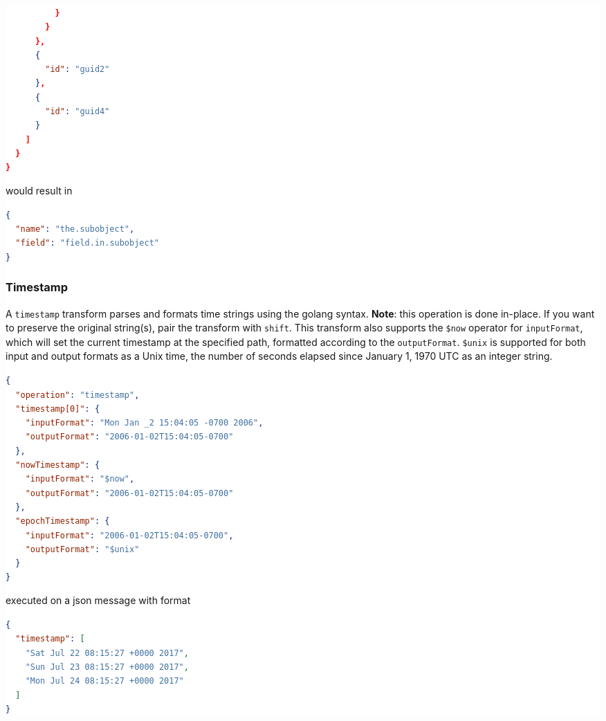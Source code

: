 ```json
          }
        }
      },
      {
        "id": "guid2"
      },
      {
        "id": "guid4"
      }
    ]
  }
}
```

would result in
```json
{
  "name": "the.subobject",
  "field": "field.in.subobject"
}
```

### Timestamp
A `timestamp` transform parses and formats time strings using the golang
syntax. **Note**: this operation is done in-place. If you want to preserve the
original string(s), pair the transform with `shift`. This transform also 
supports the `$now` operator for `inputFormat`, which will set the current 
timestamp at the specified path, formatted according to the `outputFormat`.
`$unix` is supported for both input and output formats as a Unix time, the
number of seconds elapsed since January 1, 1970 UTC as an integer string.
```json
{
  "operation": "timestamp",
  "timestamp[0]": {
    "inputFormat": "Mon Jan _2 15:04:05 -0700 2006",
    "outputFormat": "2006-01-02T15:04:05-0700"
  },
  "nowTimestamp": {
    "inputFormat": "$now",
    "outputFormat": "2006-01-02T15:04:05-0700"
  },
  "epochTimestamp": {
    "inputFormat": "2006-01-02T15:04:05-0700",
    "outputFormat": "$unix"
  }
}

```

executed on a json message with format
```json
{
  "timestamp": [
    "Sat Jul 22 08:15:27 +0000 2017",
    "Sun Jul 23 08:15:27 +0000 2017",
    "Mon Jul 24 08:15:27 +0000 2017"
  ]
}
```
